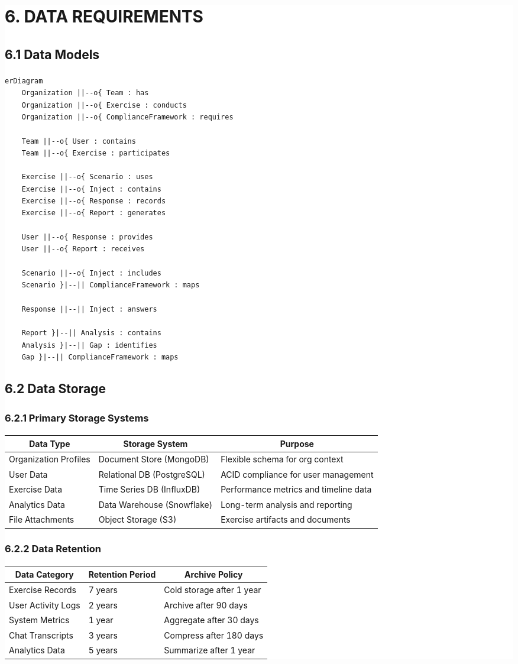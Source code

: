 # 6. DATA REQUIREMENTS

## 6.1 Data Models

```mermaid
erDiagram
    Organization ||--o{ Team : has
    Organization ||--o{ Exercise : conducts
    Organization ||--o{ ComplianceFramework : requires
    
    Team ||--o{ User : contains
    Team ||--o{ Exercise : participates
    
    Exercise ||--o{ Scenario : uses
    Exercise ||--o{ Inject : contains
    Exercise ||--o{ Response : records
    Exercise ||--o{ Report : generates
    
    User ||--o{ Response : provides
    User ||--o{ Report : receives
    
    Scenario ||--o{ Inject : includes
    Scenario }|--|| ComplianceFramework : maps
    
    Response ||--|| Inject : answers
    
    Report }|--|| Analysis : contains
    Analysis }|--|| Gap : identifies
    Gap }|--|| ComplianceFramework : maps
```

## 6.2 Data Storage

### 6.2.1 Primary Storage Systems

| Data Type | Storage System | Purpose |
|-----------|----------------|----------|
| Organization Profiles | Document Store (MongoDB) | Flexible schema for org context |
| User Data | Relational DB (PostgreSQL) | ACID compliance for user management |
| Exercise Data | Time Series DB (InfluxDB) | Performance metrics and timeline data |
| Analytics Data | Data Warehouse (Snowflake) | Long-term analysis and reporting |
| File Attachments | Object Storage (S3) | Exercise artifacts and documents |

### 6.2.2 Data Retention

| Data Category | Retention Period | Archive Policy |
|---------------|------------------|----------------|
| Exercise Records | 7 years | Cold storage after 1 year |
| User Activity Logs | 2 years | Archive after 90 days |
| System Metrics | 1 year | Aggregate after 30 days |
| Chat Transcripts | 3 years | Compress after 180 days |
| Analytics Data | 5 years | Summarize after 1 year |
